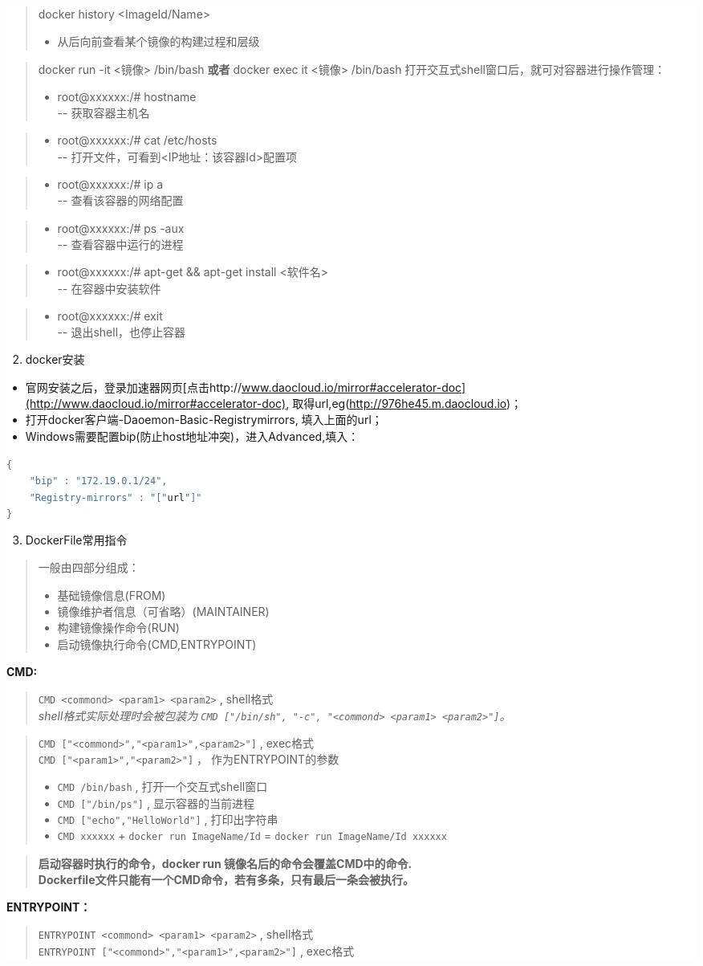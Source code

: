 > docker history <ImageId/Name>   
>- 从后向前查看某个镜像的构建过程和层级

> docker run -it <镜像> /bin/bash **或者** docker exec it <镜像> /bin/bash 打开交互式shell窗口后，就可对容器进行操作管理：  
>- root@xxxxxx:/# hostname    
>-- 获取容器主机名   

>- root@xxxxxx:/# cat /etc/hosts    
>-- 打开文件，可看到<IP地址：该容器Id>配置项  

>- root@xxxxxx:/# ip a      
>-- 查看该容器的网络配置

>- root@xxxxxx:/# ps -aux   
>-- 查看容器中运行的进程

>- root@xxxxxx:/# apt-get && apt-get install <软件名>   
>-- 在容器中安装软件

>- root@xxxxxx:/# exit  
>-- 退出shell，也停止容器
  
2. docker安装   
- 官网安装之后，登录加速器网页[点击http://www.daocloud.io/mirror#accelerator-doc](http://www.daocloud.io/mirror#accelerator-doc), 取得url,eg(http://976he45.m.daocloud.io)；  
- 打开docker客户端-Daoemon-Basic-Registrymirrors, 填入上面的url；  
- Windows需要配置bip(防止host地址冲突)，进入Advanced,填入：   
```java
{
    "bip" : "172.19.0.1/24",
    "Registry-mirrors" : "["url"]"
} 
```      

3. DockerFile常用指令  
> 一般由四部分组成：   
>- 基础镜像信息(FROM)
>- 镜像维护者信息（可省略）(MAINTAINER) 
>- 构建镜像操作命令(RUN)
>- 启动镜像执行命令(CMD,ENTRYPOINT)    

**CMD:**
> `CMD <commond> <param1> <param2>` , shell格式    
*shell格式实际处理时会被包装为 `CMD ["/bin/sh", "-c", "<commond> <param1> <param2>"]`。*    

> `CMD ["<commond>","<param1>",<param2>"]` ,  exec格式    
> `CMD ["<param1>","<param2>"]` ， 作为ENTRYPOINT的参数   
>- `CMD /bin/bash` , 打开一个交互式shell窗口
>- `CMD ["/bin/ps"]` , 显示容器的当前进程  
>- `CMD ["echo","HelloWorld"]` , 打印出字符串    
>-  `CMD xxxxxx` + `docker run ImageName/Id` = `docker run ImageName/Id xxxxxx`     

> **启动容器时执行的命令，docker run 镜像名后的命令会覆盖CMD中的命令.**  
> **Dockerfile文件只能有一个CMD命令，若有多条，只有最后一条会被执行。**  

**ENTRYPOINT：**  
> `ENTRYPOINT <commond> <param1> <param2>` , shell格式   
> `ENTRYPOINT ["<commond>","<param1>",<param2>"]` ,  exec格式   
